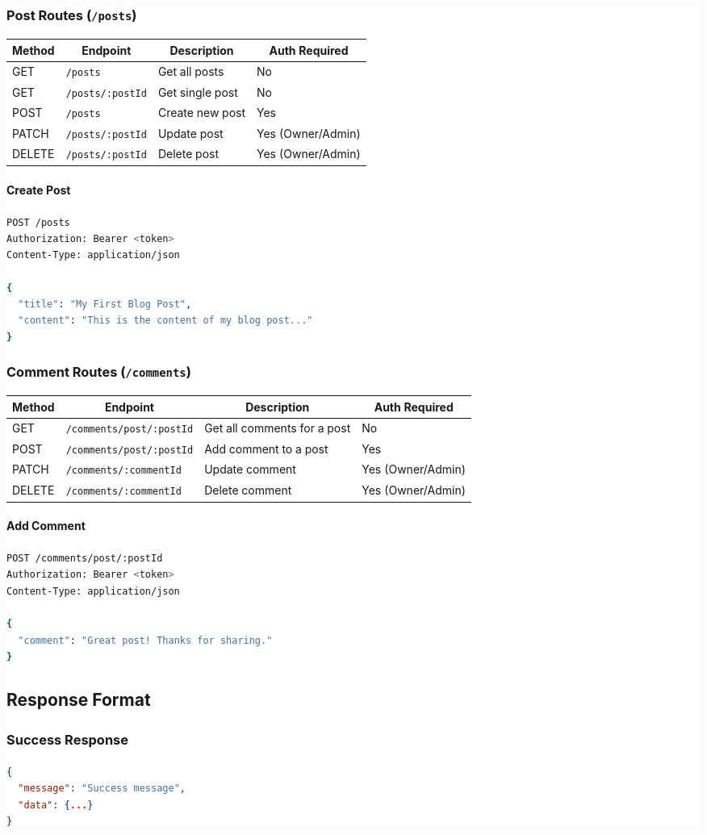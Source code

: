 ### Post Routes (`/posts`)

| Method | Endpoint | Description | Auth Required |
|--------|----------|-------------|---------------|
| GET | `/posts` | Get all posts | No |
| GET | `/posts/:postId` | Get single post | No |
| POST | `/posts` | Create new post | Yes |
| PATCH | `/posts/:postId` | Update post | Yes (Owner/Admin) |
| DELETE | `/posts/:postId` | Delete post | Yes (Owner/Admin) |

#### Create Post
```bash
POST /posts
Authorization: Bearer <token>
Content-Type: application/json

{
  "title": "My First Blog Post",
  "content": "This is the content of my blog post..."
}
```

### Comment Routes (`/comments`)

| Method | Endpoint | Description | Auth Required |
|--------|----------|-------------|---------------|
| GET | `/comments/post/:postId` | Get all comments for a post | No |
| POST | `/comments/post/:postId` | Add comment to a post | Yes |
| PATCH | `/comments/:commentId` | Update comment | Yes (Owner/Admin) |
| DELETE | `/comments/:commentId` | Delete comment | Yes (Owner/Admin) |

#### Add Comment
```bash
POST /comments/post/:postId
Authorization: Bearer <token>
Content-Type: application/json

{
  "comment": "Great post! Thanks for sharing."
}
```

## Response Format

### Success Response
```json
{
  "message": "Success message",
  "data": {...}
}
```
